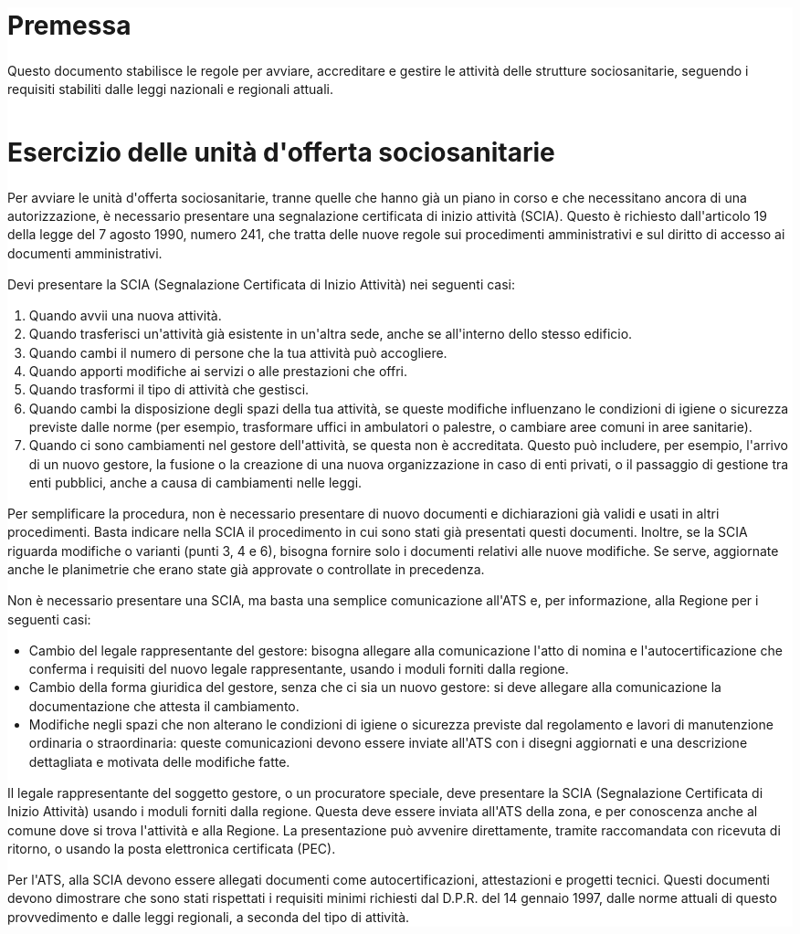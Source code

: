 # Premessa
Questo documento stabilisce le regole per avviare, accreditare e gestire le attività delle strutture sociosanitarie, seguendo i requisiti stabiliti dalle leggi nazionali e regionali attuali.

# Esercizio delle unità d'offerta sociosanitarie
Per avviare le unità d'offerta sociosanitarie, tranne quelle che hanno già un piano in corso e che necessitano ancora di una autorizzazione, è necessario presentare una segnalazione certificata di inizio attività (SCIA). Questo è richiesto dall'articolo 19 della legge del 7 agosto 1990, numero 241, che tratta delle nuove regole sui procedimenti amministrativi e sul diritto di accesso ai documenti amministrativi.

Devi presentare la SCIA (Segnalazione Certificata di Inizio Attività) nei seguenti casi:

1. Quando avvii una nuova attività.
2. Quando trasferisci un'attività già esistente in un'altra sede, anche se all'interno dello stesso edificio.
3. Quando cambi il numero di persone che la tua attività può accogliere.
4. Quando apporti modifiche ai servizi o alle prestazioni che offri.
5. Quando trasformi il tipo di attività che gestisci.
6. Quando cambi la disposizione degli spazi della tua attività, se queste modifiche influenzano le condizioni di igiene o sicurezza previste dalle norme (per esempio, trasformare uffici in ambulatori o palestre, o cambiare aree comuni in aree sanitarie).
7. Quando ci sono cambiamenti nel gestore dell'attività, se questa non è accreditata. Questo può includere, per esempio, l'arrivo di un nuovo gestore, la fusione o la creazione di una nuova organizzazione in caso di enti privati, o il passaggio di gestione tra enti pubblici, anche a causa di cambiamenti nelle leggi.

Per semplificare la procedura, non è necessario presentare di nuovo documenti e dichiarazioni già validi e usati in altri procedimenti. Basta indicare nella SCIA il procedimento in cui sono stati già presentati questi documenti. Inoltre, se la SCIA riguarda modifiche o varianti (punti 3, 4 e 6), bisogna fornire solo i documenti relativi alle nuove modifiche. Se serve, aggiornate anche le planimetrie che erano state già approvate o controllate in precedenza.

Non è necessario presentare una SCIA, ma basta una semplice comunicazione all'ATS e, per informazione, alla Regione per i seguenti casi:
- Cambio del legale rappresentante del gestore: bisogna allegare alla comunicazione l'atto di nomina e l'autocertificazione che conferma i requisiti del nuovo legale rappresentante, usando i moduli forniti dalla regione.
- Cambio della forma giuridica del gestore, senza che ci sia un nuovo gestore: si deve allegare alla comunicazione la documentazione che attesta il cambiamento.
- Modifiche negli spazi che non alterano le condizioni di igiene o sicurezza previste dal regolamento e lavori di manutenzione ordinaria o straordinaria: queste comunicazioni devono essere inviate all'ATS con i disegni aggiornati e una descrizione dettagliata e motivata delle modifiche fatte.

Il legale rappresentante del soggetto gestore, o un procuratore speciale, deve presentare la SCIA (Segnalazione Certificata di Inizio Attività) usando i moduli forniti dalla regione. Questa deve essere inviata all'ATS della zona, e per conoscenza anche al comune dove si trova l'attività e alla Regione. La presentazione può avvenire direttamente, tramite raccomandata con ricevuta di ritorno, o usando la posta elettronica certificata (PEC).

Per l'ATS, alla SCIA devono essere allegati documenti come autocertificazioni, attestazioni e progetti tecnici. Questi documenti devono dimostrare che sono stati rispettati i requisiti minimi richiesti dal D.P.R. del 14 gennaio 1997, dalle norme attuali di questo provvedimento e dalle leggi regionali, a seconda del tipo di attività.
